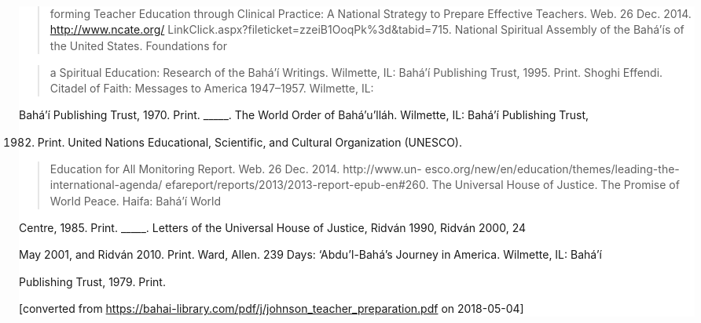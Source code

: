 > forming Teacher Education through Clinical Practice: A National Strategy to
> Prepare Effective Teachers. Web. 26 Dec. 2014. http://www.ncate.org/
> LinkClick.aspx?fileticket=zzeiB1OoqPk%3d&tabid=715.
National Spiritual Assembly of the Bahá’ís of the United States. Foundations for

> a Spiritual Education: Research of the Bahá’í Writings. Wilmette, IL: Bahá’í
> Publishing Trust, 1995. Print.
Shoghi Effendi. Citadel of Faith: Messages to America 1947–1957. Wilmette, IL:

Bahá’í Publishing Trust, 1970. Print.
_____. The World Order of Bahá’u’lláh. Wilmette, IL: Bahá’í Publishing Trust,

1982. Print.
United Nations Educational, Scientific, and Cultural Organization (UNESCO).

> Education for All Monitoring Report. Web. 26 Dec. 2014. http://www.un-
> esco.org/new/en/education/themes/leading-the-international-agenda/
> efareport/reports/2013/2013-report-epub-en#260.
The Universal House of Justice. The Promise of World Peace. Haifa: Bahá’í World

Centre, 1985. Print.
_____. Letters of the Universal House of Justice, Ridván 1990, Ridván 2000, 24

May 2001, and Ridván 2010. Print.
Ward, Allen. 239 Days: ‘Abdu’l-Bahá’s Journey in America. Wilmette, IL: Bahá’í

Publishing Trust, 1979. Print.


[converted from https://bahai-library.com/pdf/j/johnson_teacher_preparation.pdf on 2018-05-04]



